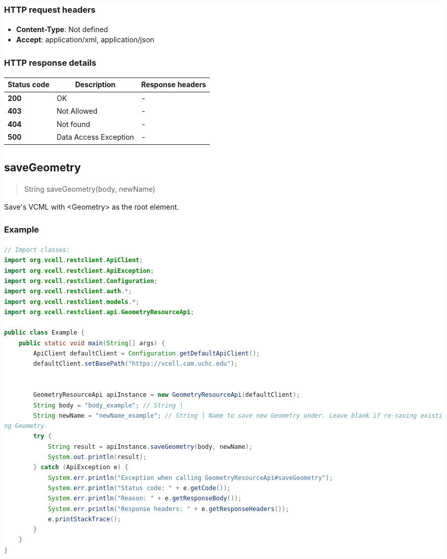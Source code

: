 ### HTTP request headers

- **Content-Type**: Not defined
- **Accept**: application/xml, application/json

### HTTP response details
| Status code | Description | Response headers |
|-------------|-------------|------------------|
| **200** | OK |  -  |
| **403** | Not Allowed |  -  |
| **404** | Not found |  -  |
| **500** | Data Access Exception |  -  |


## saveGeometry

> String saveGeometry(body, newName)



Save&#39;s VCML with &lt;Geometry&gt; as the root element.

### Example

```java
// Import classes:
import org.vcell.restclient.ApiClient;
import org.vcell.restclient.ApiException;
import org.vcell.restclient.Configuration;
import org.vcell.restclient.auth.*;
import org.vcell.restclient.models.*;
import org.vcell.restclient.api.GeometryResourceApi;

public class Example {
    public static void main(String[] args) {
        ApiClient defaultClient = Configuration.getDefaultApiClient();
        defaultClient.setBasePath("https://vcell.cam.uchc.edu");
        

        GeometryResourceApi apiInstance = new GeometryResourceApi(defaultClient);
        String body = "body_example"; // String | 
        String newName = "newName_example"; // String | Name to save new Geometry under. Leave blank if re-saving existing Geometry.
        try {
            String result = apiInstance.saveGeometry(body, newName);
            System.out.println(result);
        } catch (ApiException e) {
            System.err.println("Exception when calling GeometryResourceApi#saveGeometry");
            System.err.println("Status code: " + e.getCode());
            System.err.println("Reason: " + e.getResponseBody());
            System.err.println("Response headers: " + e.getResponseHeaders());
            e.printStackTrace();
        }
    }
}
```
